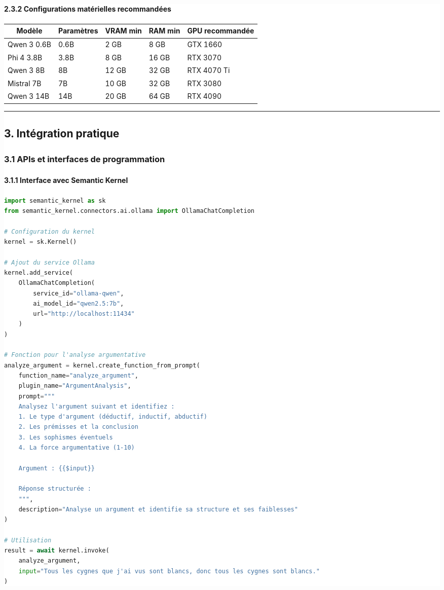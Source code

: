 #### 2.3.2 Configurations matérielles recommandées

| Modèle | Paramètres | VRAM min | RAM min | GPU recommandée |
|--------|------------|----------|---------|-----------------|
| Qwen 3 0.6B | 0.6B | 2 GB | 8 GB | GTX 1660 |
| Phi 4 3.8B | 3.8B | 8 GB | 16 GB | RTX 3070 |
| Qwen 3 8B | 8B | 12 GB | 32 GB | RTX 4070 Ti |
| Mistral 7B | 7B | 10 GB | 32 GB | RTX 3080 |
| Qwen 3 14B | 14B | 20 GB | 64 GB | RTX 4090 |
---

## 3. Intégration pratique

### 3.1 APIs et interfaces de programmation

#### 3.1.1 Interface avec Semantic Kernel

```python
import semantic_kernel as sk
from semantic_kernel.connectors.ai.ollama import OllamaChatCompletion

# Configuration du kernel
kernel = sk.Kernel()

# Ajout du service Ollama
kernel.add_service(
    OllamaChatCompletion(
        service_id="ollama-qwen",
        ai_model_id="qwen2.5:7b",
        url="http://localhost:11434"
    )
)

# Fonction pour l'analyse argumentative
analyze_argument = kernel.create_function_from_prompt(
    function_name="analyze_argument",
    plugin_name="ArgumentAnalysis",
    prompt="""
    Analysez l'argument suivant et identifiez :
    1. Le type d'argument (déductif, inductif, abductif)
    2. Les prémisses et la conclusion
    3. Les sophismes éventuels
    4. La force argumentative (1-10)
    
    Argument : {{$input}}
    
    Réponse structurée :
    """,
    description="Analyse un argument et identifie sa structure et ses faiblesses"
)

# Utilisation
result = await kernel.invoke(
    analyze_argument,
    input="Tous les cygnes que j'ai vus sont blancs, donc tous les cygnes sont blancs."
)
```
